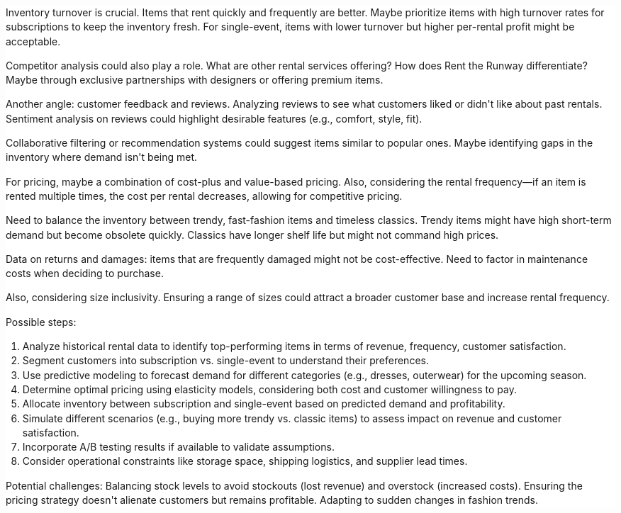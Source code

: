 <p>Inventory turnover is crucial. Items that rent quickly and frequently are better. Maybe prioritize items with high turnover rates for subscriptions to keep the inventory fresh. For single-event, items with lower turnover but higher per-rental profit might be acceptable.</p>

<p>Competitor analysis could also play a role. What are other rental services offering? How does Rent the Runway differentiate? Maybe through exclusive partnerships with designers or offering premium items.</p>

<p>Another angle: customer feedback and reviews. Analyzing reviews to see what customers liked or didn't like about past rentals. Sentiment analysis on reviews could highlight desirable features (e.g., comfort, style, fit).</p>

<p>Collaborative filtering or recommendation systems could suggest items similar to popular ones. Maybe identifying gaps in the inventory where demand isn't being met.</p>

<p>For pricing, maybe a combination of cost-plus and value-based pricing. Also, considering the rental frequency—if an item is rented multiple times, the cost per rental decreases, allowing for competitive pricing.</p>

<p>Need to balance the inventory between trendy, fast-fashion items and timeless classics. Trendy items might have high short-term demand but become obsolete quickly. Classics have longer shelf life but might not command high prices.</p>

<p>Data on returns and damages: items that are frequently damaged might not be cost-effective. Need to factor in maintenance costs when deciding to purchase.</p>

<p>Also, considering size inclusivity. Ensuring a range of sizes could attract a broader customer base and increase rental frequency.</p>

<p>Possible steps:
<ol>
<li>Analyze historical rental data to identify top-performing items in terms of revenue, frequency, customer satisfaction.</li>

<li>Segment customers into subscription vs. single-event to understand their preferences.</li>

<li>Use predictive modeling to forecast demand for different categories (e.g., dresses, outerwear) for the upcoming season.</li>

<li>Determine optimal pricing using elasticity models, considering both cost and customer willingness to pay.</li>

<li>Allocate inventory between subscription and single-event based on predicted demand and profitability.</li>

<li>Simulate different scenarios (e.g., buying more trendy vs. classic items) to assess impact on revenue and customer satisfaction.</li>

<li>Incorporate A/B testing results if available to validate assumptions.</li>

<li>Consider operational constraints like storage space, shipping logistics, and supplier lead times.</li>

</ol></p>

<p>Potential challenges: Balancing stock levels to avoid stockouts (lost revenue) and overstock (increased costs). Ensuring the pricing strategy doesn't alienate customers but remains profitable. Adapting to sudden changes in fashion trends.</p>
